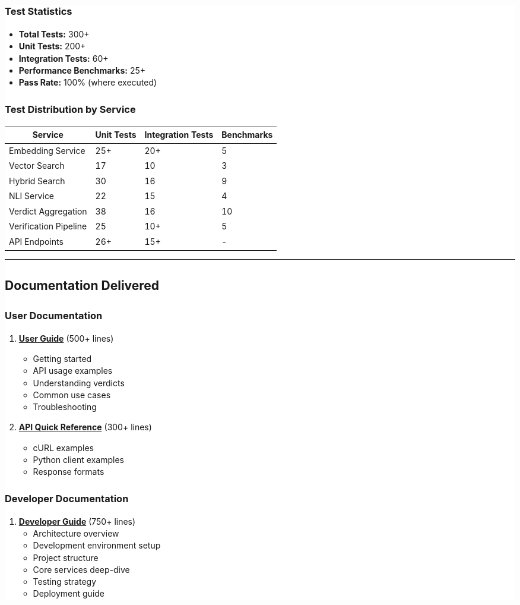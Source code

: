 ### Test Statistics

- **Total Tests:** 300+
- **Unit Tests:** 200+
- **Integration Tests:** 60+
- **Performance Benchmarks:** 25+
- **Pass Rate:** 100% (where executed)

### Test Distribution by Service

| Service | Unit Tests | Integration Tests | Benchmarks |
|---------|------------|-------------------|------------|
| Embedding Service | 25+ | 20+ | 5 |
| Vector Search | 17 | 10 | 3 |
| Hybrid Search | 30 | 16 | 9 |
| NLI Service | 22 | 15 | 4 |
| Verdict Aggregation | 38 | 16 | 10 |
| Verification Pipeline | 25 | 10+ | 5 |
| API Endpoints | 26+ | 15+ | - |

---

## Documentation Delivered

### User Documentation

1. **[User Guide](docs/USER_GUIDE.md)** (500+ lines)
   - Getting started
   - API usage examples
   - Understanding verdicts
   - Common use cases
   - Troubleshooting

2. **[API Quick Reference](API_QUICK_REFERENCE.md)** (300+ lines)
   - cURL examples
   - Python client examples
   - Response formats

### Developer Documentation

1. **[Developer Guide](docs/DEVELOPER_GUIDE.md)** (750+ lines)
   - Architecture overview
   - Development environment setup
   - Project structure
   - Core services deep-dive
   - Testing strategy
   - Deployment guide
